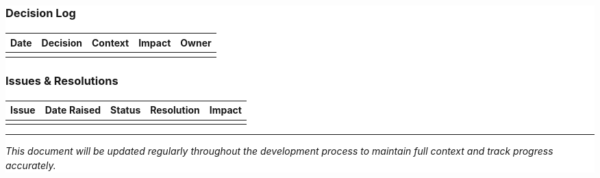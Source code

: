 ### Decision Log
| Date | Decision | Context | Impact | Owner |
|------|----------|---------|--------|-------|
| | | | | |

### Issues & Resolutions
| Issue | Date Raised | Status | Resolution | Impact |
|-------|-------------|--------|------------|--------|
| | | | | |

---

*This document will be updated regularly throughout the development process to maintain full context and track progress accurately.*
